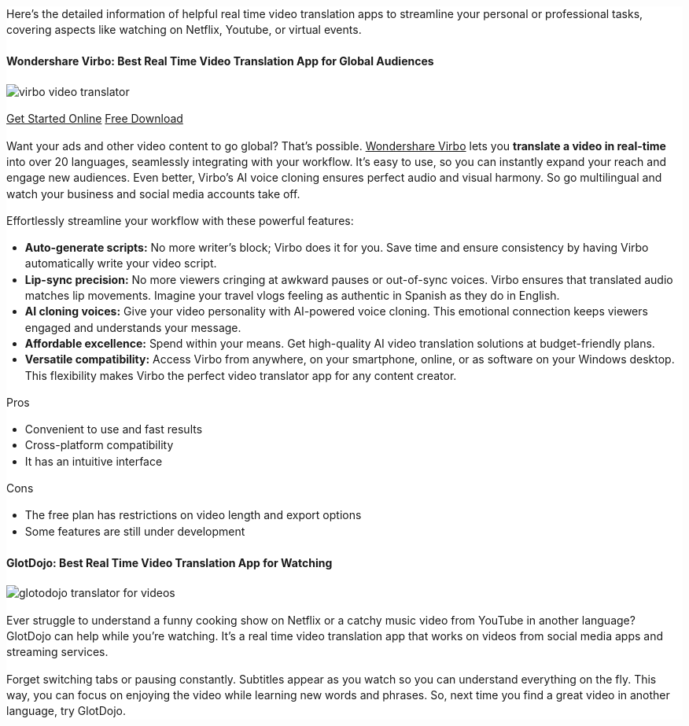 Here’s the detailed information of helpful real time video translation apps to streamline your personal or professional tasks, covering aspects like watching on Netflix, Youtube, or virtual events.

#### Wondershare Virbo: Best Real Time Video Translation App for Global Audiences

![virbo video translator](https://images.wondershare.com/virbo/images2023/feature-video-translation/banner-right-pic.png)

[Get Started Online](https://tools.techidaily.com/wondershare/virbo/download/) [Free Download](https://tools.techidaily.com/wondershare/virbo/download/)

Want your ads and other video content to go global? That’s possible. [Wondershare Virbo](https://virbo.wondershare.com/) lets you **translate a video in real-time** into over 20 languages, seamlessly integrating with your workflow. It’s easy to use, so you can instantly expand your reach and engage new audiences. Even better, Virbo’s AI voice cloning ensures perfect audio and visual harmony. So go multilingual and watch your business and social media accounts take off.

Effortlessly streamline your workflow with these powerful features:

* **Auto-generate scripts:** No more writer’s block; Virbo does it for you. Save time and ensure consistency by having Virbo automatically write your video script.
* **Lip-sync precision:** No more viewers cringing at awkward pauses or out-of-sync voices. Virbo ensures that translated audio matches lip movements. Imagine your travel vlogs feeling as authentic in Spanish as they do in English.
* **AI cloning voices:** Give your video personality with AI-powered voice cloning. This emotional connection keeps viewers engaged and understands your message.
* **Affordable excellence:** Spend within your means. Get high-quality AI video translation solutions at budget-friendly plans.
* **Versatile compatibility:** Access Virbo from anywhere, on your smartphone, online, or as software on your Windows desktop. This flexibility makes Virbo the perfect video translator app for any content creator.

Pros

* Convenient to use and fast results
* Cross-platform compatibility
* It has an intuitive interface

Cons

* The free plan has restrictions on video length and export options
* Some features are still under development

#### GlotDojo: Best Real Time Video Translation App for Watching

![glotodojo translator for videos](https://images.wondershare.com/virbo/article/2024/03/real-time-video-translation-04.jpg)

Ever struggle to understand a funny cooking show on Netflix or a catchy music video from YouTube in another language? GlotDojo can help while you’re watching. It’s a real time video translation app that works on videos from social media apps and streaming services.

Forget switching tabs or pausing constantly. Subtitles appear as you watch so you can understand everything on the fly. This way, you can focus on enjoying the video while learning new words and phrases. So, next time you find a great video in another language, try GlotDojo.
